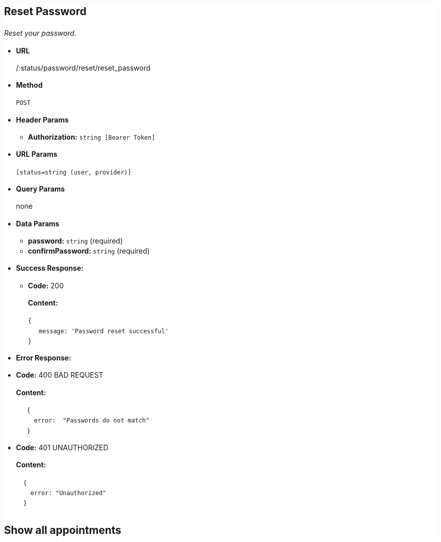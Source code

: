 ## Reset Password

*Reset your password.*

- **URL**

  /:status/password/reset/reset_password

- **Method**

  `POST`

- **Header Params**

  - **Authorization:** `string [Bearer Token]`

- **URL Params**

  `[status=string (user, provider)]`

- **Query Params**

  none

- **Data Params**

  - **password:** `string` (required)
  - **confirmPassword:** `string` (required)

- **Success Response:**

  - **Code:** 200

      **Content:**

        {
           message: 'Password reset successful'
        }

- **Error Response:**
 
 - **Code:** 400 BAD REQUEST

      **Content:** 

          { 
            error:  "Passwords do not match"
          }


  - **Code:** 401 UNAUTHORIZED

      **Content:** 

          { 
            error: "Unauthorized"
          }

  <a id="#show-all-appointments"></a>

  ## Show all appointments
